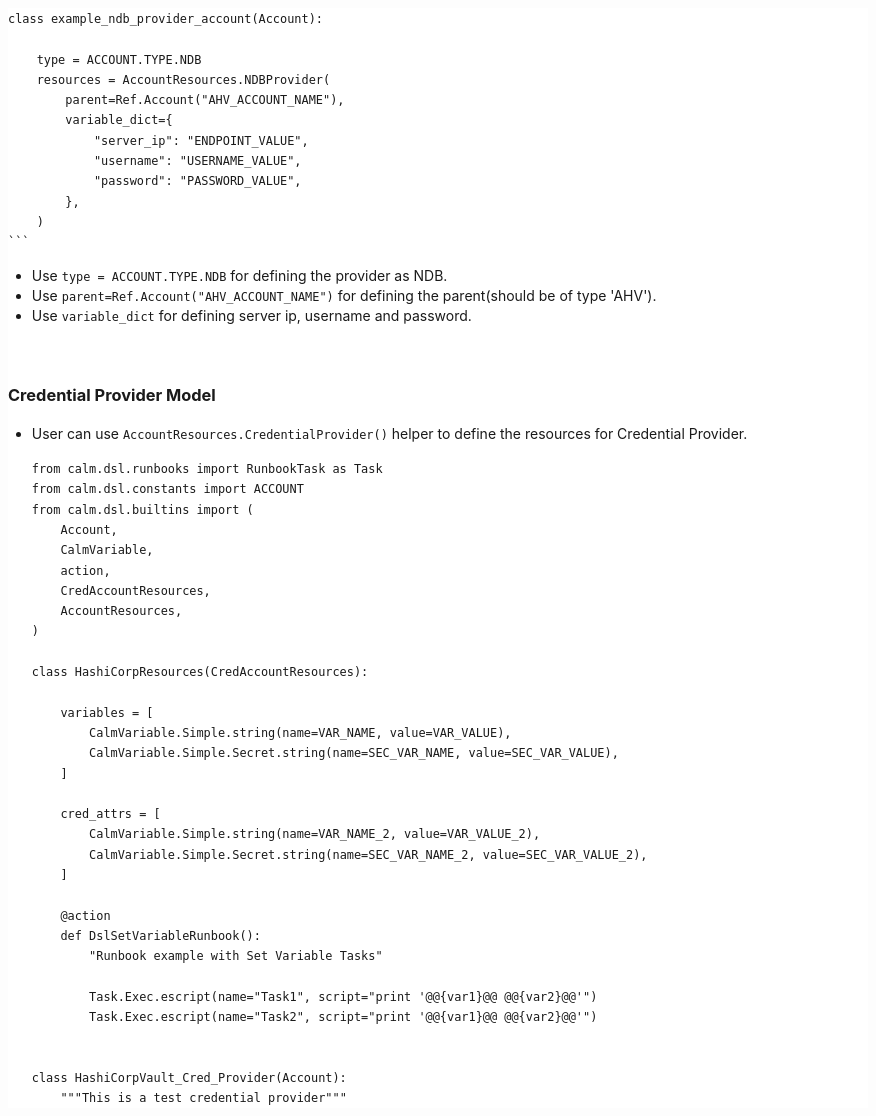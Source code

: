     class example_ndb_provider_account(Account):

        type = ACCOUNT.TYPE.NDB
        resources = AccountResources.NDBProvider(
            parent=Ref.Account("AHV_ACCOUNT_NAME"),
            variable_dict={
                "server_ip": "ENDPOINT_VALUE",
                "username": "USERNAME_VALUE",
                "password": "PASSWORD_VALUE",
            },
        )
    ```

- Use `type = ACCOUNT.TYPE.NDB` for defining the provider as NDB.
- Use `parent=Ref.Account("AHV_ACCOUNT_NAME")` for defining the parent(should be of type 'AHV').
- Use `variable_dict` for defining server ip, username and password.

</br>

### Credential Provider Model

- User can use `AccountResources.CredentialProvider()` helper to define the resources for Credential Provider.

    ```
    from calm.dsl.runbooks import RunbookTask as Task
    from calm.dsl.constants import ACCOUNT
    from calm.dsl.builtins import (
        Account,
        CalmVariable,
        action,
        CredAccountResources,
        AccountResources,
    )

    class HashiCorpResources(CredAccountResources):

        variables = [
            CalmVariable.Simple.string(name=VAR_NAME, value=VAR_VALUE),
            CalmVariable.Simple.Secret.string(name=SEC_VAR_NAME, value=SEC_VAR_VALUE),
        ]

        cred_attrs = [
            CalmVariable.Simple.string(name=VAR_NAME_2, value=VAR_VALUE_2),
            CalmVariable.Simple.Secret.string(name=SEC_VAR_NAME_2, value=SEC_VAR_VALUE_2),
        ]

        @action
        def DslSetVariableRunbook():
            "Runbook example with Set Variable Tasks"

            Task.Exec.escript(name="Task1", script="print '@@{var1}@@ @@{var2}@@'")
            Task.Exec.escript(name="Task2", script="print '@@{var1}@@ @@{var2}@@'")


    class HashiCorpVault_Cred_Provider(Account):
        """This is a test credential provider"""
